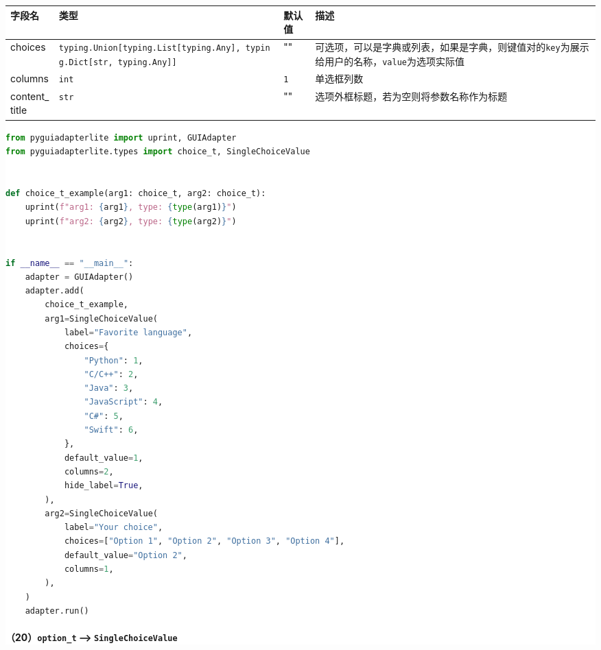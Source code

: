 | 字段名        | 类型                                                         | 默认值 | 描述                                                         |
| :------------ | :----------------------------------------------------------- | :----- | :----------------------------------------------------------- |
| choices       | `typing.Union[typing.List[typing.Any], typing.Dict[str, typing.Any]]` | ""     | 可选项，可以是字典或列表，如果是字典，则键值对的`key`为展示给用户的名称，`value`为选项实际值 |
| columns       | `int`                                                        | `1`    | 单选框列数                                                   |
| content_title | `str`                                                        | ""     | 选项外框标题，若为空则将参数名称作为标题                     |

```python
from pyguiadapterlite import uprint, GUIAdapter
from pyguiadapterlite.types import choice_t, SingleChoiceValue


def choice_t_example(arg1: choice_t, arg2: choice_t):
    uprint(f"arg1: {arg1}, type: {type(arg1)}")
    uprint(f"arg2: {arg2}, type: {type(arg2)}")


if __name__ == "__main__":
    adapter = GUIAdapter()
    adapter.add(
        choice_t_example,
        arg1=SingleChoiceValue(
            label="Favorite language",
            choices={
                "Python": 1,
                "C/C++": 2,
                "Java": 3,
                "JavaScript": 4,
                "C#": 5,
                "Swift": 6,
            },
            default_value=1,
            columns=2,
            hide_label=True,
        ),
        arg2=SingleChoiceValue(
            label="Your choice",
            choices=["Option 1", "Option 2", "Option 3", "Option 4"],
            default_value="Option 2",
            columns=1,
        ),
    )
    adapter.run()
```





#### （20）`option_t` ——> `SingleChoiceValue`
